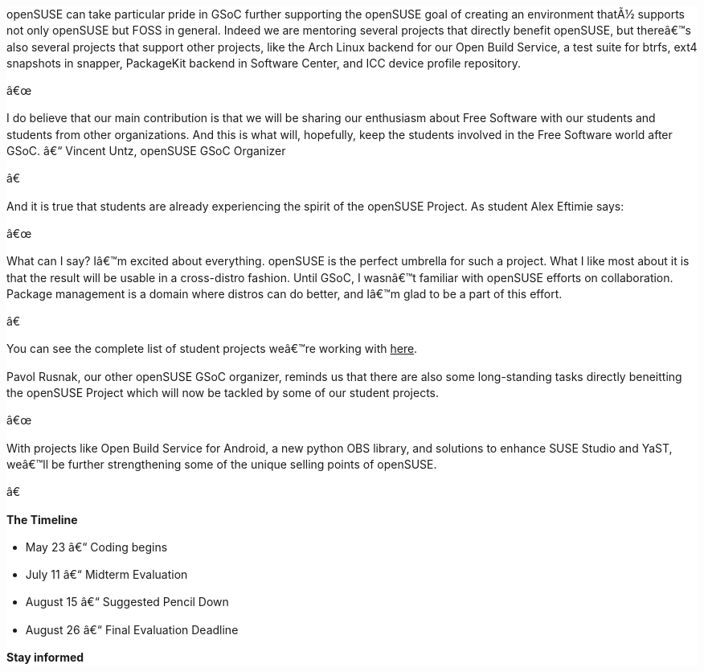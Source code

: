 openSUSE can take particular pride in GSoC further supporting the openSUSE goal of
      creating an environment thatÃ½ supports not only openSUSE but FOSS in general. Indeed we are
      mentoring several projects that directly benefit openSUSE, but thereâ€™s also several projects
      that support other projects, like the Arch Linux backend for our Open Build Service, a test
      suite for btrfs, ext4 snapshots in snapper, PackageKit backend in Software Center, and ICC
      device profile repository.

â€œ

I do believe that our main contribution is that we will be sharing our enthusiasm
          about Free Software with our students and students from other organizations. And this is
          what will, hopefully, keep the students involved in the Free Software world after GSoC.
          â€“ Vincent Untz, openSUSE GSoC Organizer

â€

And it is true that students are already experiencing the spirit of the openSUSE
      Project. As student Alex Eftimie says:


      

â€œ

What can I say? Iâ€™m excited about everything. openSUSE is the perfect umbrella for
          such a project. What I like most about it is that the result will be usable in a
          cross-distro fashion. Until GSoC, I wasnâ€™t familiar with openSUSE efforts on
          collaboration. Package management is a domain where distros can do better, and Iâ€™m glad to
          be a part of this effort.

â€


    

You can see the complete list of student projects weâ€™re working with [here](http://lists.opensuse.org/opensuse-project/2011-04/msg00495.html).

Pavol Rusnak, our other openSUSE GSoC organizer, reminds us that there are also some
      long-standing tasks directly beneitting the openSUSE Project which will now be tackled by some
      of our student projects.

â€œ

With projects like Open Build Service for Android, a new python OBS library, and
        solutions to enhance SUSE Studio and YaST, weâ€™ll be further strengthening some of the unique
        selling points of openSUSE.

â€

**The Timeline**

  * May 23 â€“ Coding begins

  * July 11 â€“ Midterm Evaluation

  * August 15 â€“ Suggested Pencil Down

  * August 26 â€“ Final Evaluation Deadline

**Stay informed**
